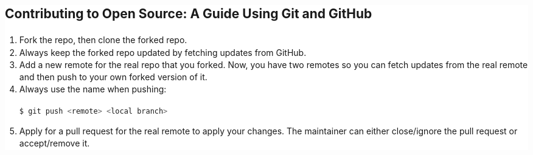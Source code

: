 ## Contributing to Open Source: A Guide Using Git and GitHub

1. Fork the repo, then clone the forked repo.
2. Always keep the forked repo updated by fetching updates from GitHub.
3. Add a new remote for the real repo that you forked. Now, you have two remotes so you can fetch updates from the real remote and then push to your own forked version of it.
4. Always use the name when pushing:
   ```bash
   $ git push <remote> <local branch>
   ```
5. Apply for a pull request for the real remote to apply your changes. The maintainer can either close/ignore the pull request or accept/remove it.
